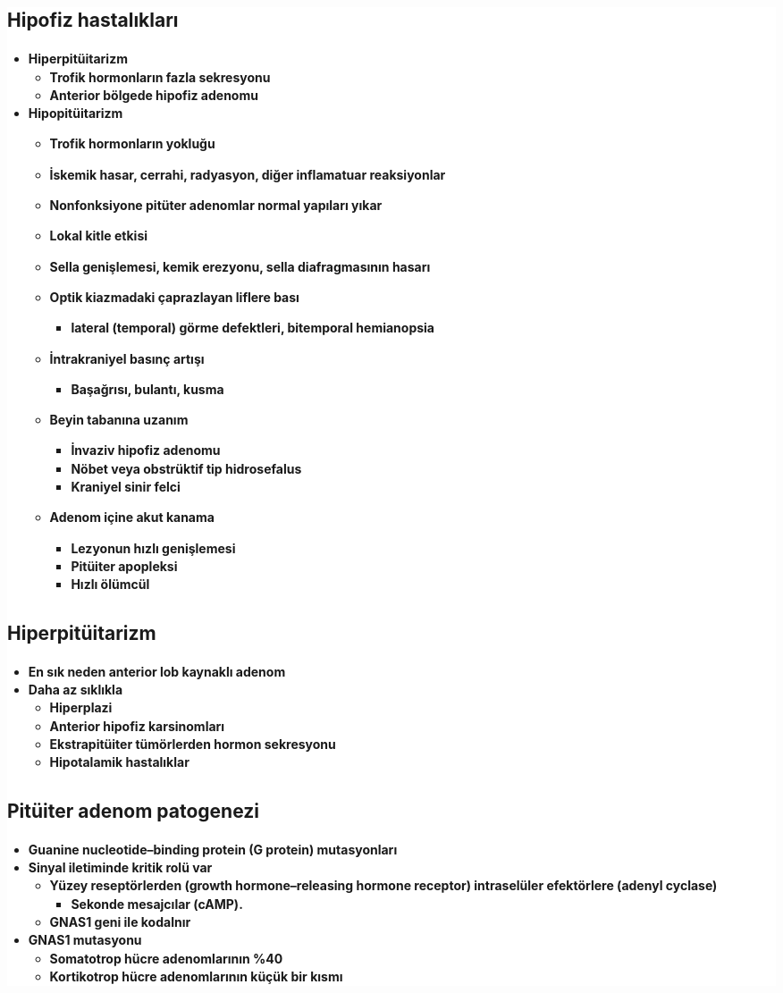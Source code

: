 ## Hipofiz hastalıkları

- **Hiperpitüitarizm**
  - **Trofik hormonların fazla sekresyonu**
  - **Anterior bölgede hipofiz adenomu**
- **Hipopitüitarizm**
  - **Trofik hormonların yokluğu**

  - **İskemik hasar, cerrahi, radyasyon, diğer inflamatuar
    reaksiyonlar**

  - **Nonfonksiyone pitüter adenomlar normal yapıları yıkar**

  - **Lokal kitle etkisi**

  - **Sella genişlemesi, kemik erezyonu, sella diafragmasının hasarı**

  - **Optik kiazmadaki çaprazlayan liflere bası**

    - **lateral (temporal) görme defektleri, bitemporal hemianopsia**

  - **İntrakraniyel basınç artışı**

    - **Başağrısı, bulantı, kusma**

  - **Beyin tabanına uzanım**

    - **İnvaziv hipofiz adenomu**
    - **Nöbet veya obstrüktif tip hidrosefalus**
    - **Kraniyel sinir felci**

  - **Adenom içine akut kanama**

    - **Lezyonun hızlı genişlemesi**
    - **Pitüiter apopleksi**
    - **Hızlı ölümcül**

## Hiperpitüitarizm

- **En sık neden anterior lob kaynaklı adenom**
- **Daha az sıklıkla**
  - **Hiperplazi**
  - **Anterior hipofiz karsinomları**
  - **Ekstrapitüiter tümörlerden hormon sekresyonu**
  - **Hipotalamik hastalıklar**

## Pitüiter adenom patogenezi

- **Guanine nucleotide–binding protein (G protein) mutasyonları**
- **Sinyal iletiminde kritik rolü var**
  - **Yüzey reseptörlerden (growth hormone–releasing hormone receptor)
    intraselüler efektörlere (adenyl cyclase)**
    - **Sekonde mesajcılar (cAMP).**
  - **GNAS1 geni ile kodalnır**
- **GNAS1 mutasyonu**
  - **Somatotrop hücre adenomlarının %40**
  - **Kortikotrop hücre adenomlarının küçük bir kısmı**
